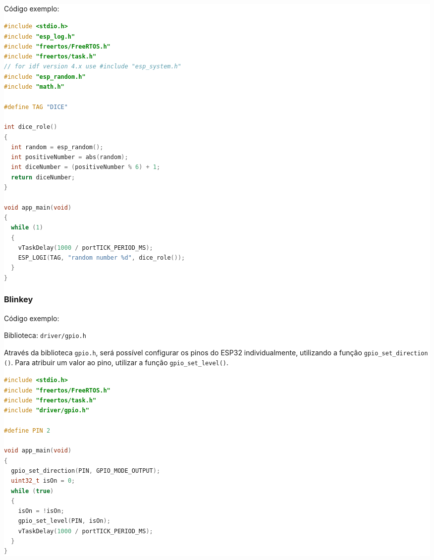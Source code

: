 Código exemplo:

``` c++
#include <stdio.h>
#include "esp_log.h"
#include "freertos/FreeRTOS.h"
#include "freertos/task.h"
// for idf version 4.x use #include "esp_system.h"
#include "esp_random.h"
#include "math.h"

#define TAG "DICE"

int dice_role()
{
  int random = esp_random();
  int positiveNumber = abs(random);
  int diceNumber = (positiveNumber % 6) + 1;
  return diceNumber;
}

void app_main(void)
{
  while (1)
  {
    vTaskDelay(1000 / portTICK_PERIOD_MS);
    ESP_LOGI(TAG, "random number %d", dice_role());
  }
}
```

### Blinkey

Código exemplo:

Biblioteca: `driver/gpio.h`

Através da biblioteca `gpio.h`, será possível configurar os pinos do ESP32 individualmente, utilizando a função `gpio_set_direction()`. Para atribuir um valor ao pino, utilizar a função `gpio_set_level()`.

``` c++
#include <stdio.h>
#include "freertos/FreeRTOS.h"
#include "freertos/task.h"
#include "driver/gpio.h"

#define PIN 2

void app_main(void)
{
  gpio_set_direction(PIN, GPIO_MODE_OUTPUT);
  uint32_t isOn = 0;
  while (true)
  {
    isOn = !isOn;
    gpio_set_level(PIN, isOn);
    vTaskDelay(1000 / portTICK_PERIOD_MS);
  }
}
```
